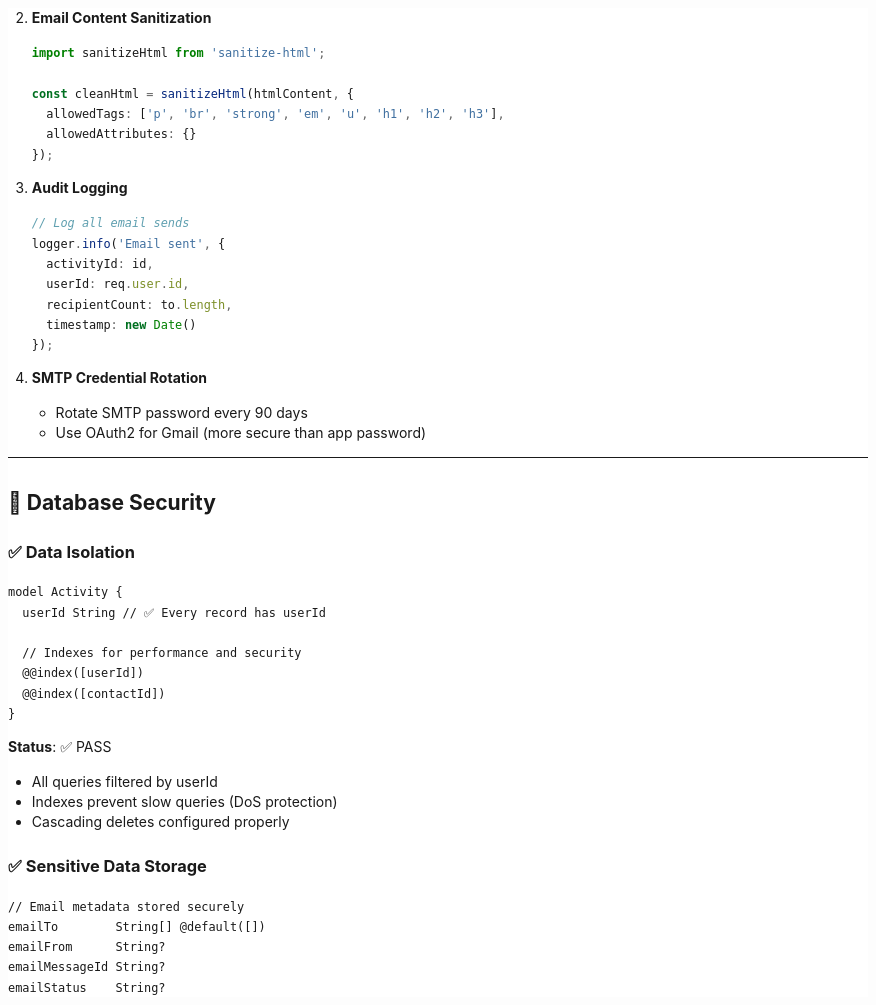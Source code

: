 2. **Email Content Sanitization**
   ```typescript
   import sanitizeHtml from 'sanitize-html';

   const cleanHtml = sanitizeHtml(htmlContent, {
     allowedTags: ['p', 'br', 'strong', 'em', 'u', 'h1', 'h2', 'h3'],
     allowedAttributes: {}
   });
   ```

3. **Audit Logging**
   ```typescript
   // Log all email sends
   logger.info('Email sent', {
     activityId: id,
     userId: req.user.id,
     recipientCount: to.length,
     timestamp: new Date()
   });
   ```

4. **SMTP Credential Rotation**
   - Rotate SMTP password every 90 days
   - Use OAuth2 for Gmail (more secure than app password)

---

## 🔐 Database Security

### ✅ Data Isolation
```prisma
model Activity {
  userId String // ✅ Every record has userId

  // Indexes for performance and security
  @@index([userId])
  @@index([contactId])
}
```

**Status**: ✅ PASS
- All queries filtered by userId
- Indexes prevent slow queries (DoS protection)
- Cascading deletes configured properly

### ✅ Sensitive Data Storage
```prisma
// Email metadata stored securely
emailTo        String[] @default([])
emailFrom      String?
emailMessageId String?
emailStatus    String?
```
